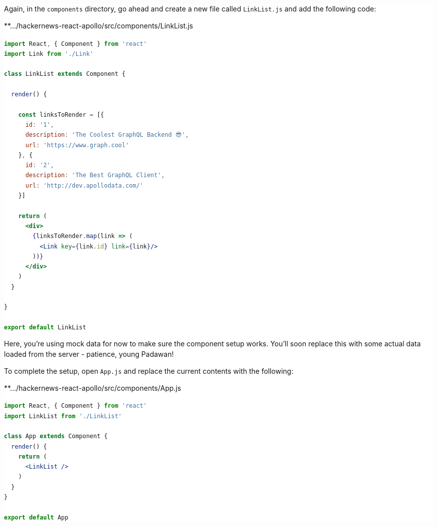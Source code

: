 Again, in the `components` directory, go ahead and create a new file called `LinkList.js` and add the following code:

**.../hackernews-react-apollo/src/components/LinkList.js

```jsx
import React, { Component } from 'react'
import Link from './Link'

class LinkList extends Component {

  render() {

    const linksToRender = [{
      id: '1',
      description: 'The Coolest GraphQL Backend 😎',
      url: 'https://www.graph.cool'
    }, {
      id: '2',
      description: 'The Best GraphQL Client',
      url: 'http://dev.apollodata.com/'
    }]

    return (
      <div>
        {linksToRender.map(link => (
          <Link key={link.id} link={link}/>
        ))}
      </div>
    )
  }

}

export default LinkList

```

Here, you’re using mock data for now to make sure the component setup works. You’ll soon replace this with some actual data loaded from the server - patience, young Padawan!

To complete the setup, open `App.js` and replace the current contents with the following:

**.../hackernews-react-apollo/src/components/App.js

```jsx
import React, { Component } from 'react'
import LinkList from './LinkList'

class App extends Component {
  render() {
    return (
      <LinkList />
    )
  }
}

export default App

```
